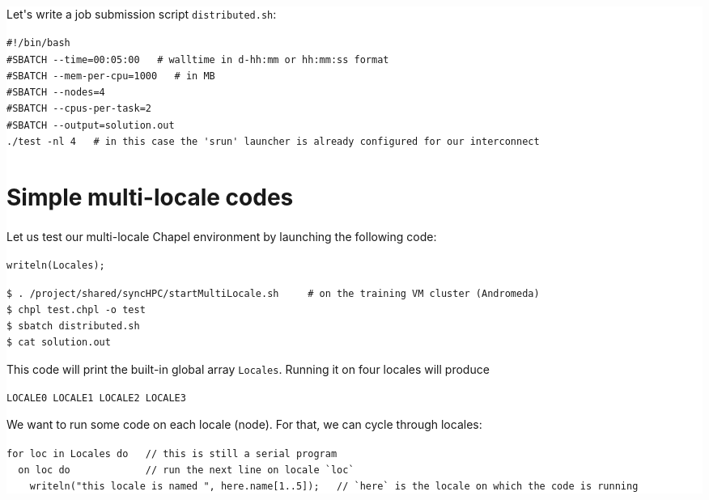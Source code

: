 



















Let's write a job submission script `distributed.sh`:

~~~ {.bash}
#!/bin/bash
#SBATCH --time=00:05:00   # walltime in d-hh:mm or hh:mm:ss format
#SBATCH --mem-per-cpu=1000   # in MB
#SBATCH --nodes=4
#SBATCH --cpus-per-task=2
#SBATCH --output=solution.out
./test -nl 4   # in this case the 'srun' launcher is already configured for our interconnect
~~~















# Simple multi-locale codes

Let us test our multi-locale Chapel environment by launching the following code:

~~~
writeln(Locales);
~~~
~~~ {.bash}
$ . /project/shared/syncHPC/startMultiLocale.sh     # on the training VM cluster (Andromeda)
$ chpl test.chpl -o test
$ sbatch distributed.sh
$ cat solution.out
~~~

This code will print the built-in global array `Locales`. Running it on four locales will produce

~~~
LOCALE0 LOCALE1 LOCALE2 LOCALE3
~~~

We want to run some code on each locale (node). For that, we can cycle through locales:

~~~
for loc in Locales do   // this is still a serial program
  on loc do             // run the next line on locale `loc`
    writeln("this locale is named ", here.name[1..5]);   // `here` is the locale on which the code is running
~~~

